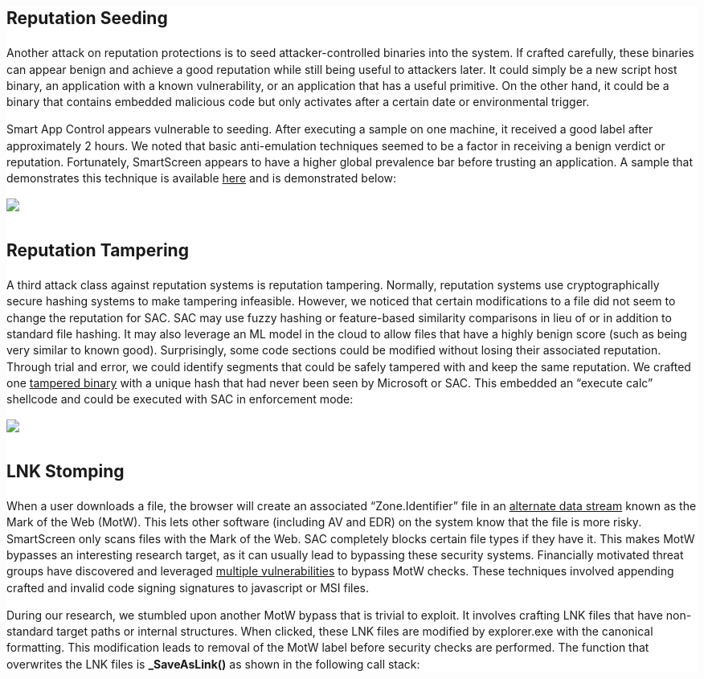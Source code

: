 ## Reputation Seeding

Another attack on reputation protections is to seed attacker-controlled binaries into the system. If crafted carefully, these binaries can appear benign and achieve a good reputation while still being useful to attackers later. It could simply be a new script host binary, an application with a known vulnerability, or an application that has a useful primitive. On the other hand, it could be a binary that contains embedded malicious code but only activates after a certain date or environmental trigger.

Smart App Control appears vulnerable to seeding. After executing a sample on one machine, it received a good label after approximately 2 hours. We noted that basic anti-emulation techniques seemed to be a factor in receiving a benign verdict or reputation. Fortunately, SmartScreen appears to have a higher global prevalence bar before trusting an application. A sample that demonstrates this technique is available [here](https://github.com/joe-desimone/rep-research/blob/ea8c70d488a03b5f931efa37302128d9e7a33ac0/rep-seeding/poc-rep-seeding.zip) and is demonstrated below:

![](/assets/images/dismantling-smart-app-control/rephijack-primitive-seeding.gif)

## Reputation Tampering

A third attack class against reputation systems is reputation tampering. Normally, reputation systems use cryptographically secure hashing systems to make tampering infeasible. However, we noticed that certain modifications to a file did not seem to change the reputation for SAC. SAC may use fuzzy hashing or feature-based similarity comparisons in lieu of or in addition to standard file hashing. It may also leverage an ML model in the cloud to allow files that have a highly benign score (such as being very similar to known good). Surprisingly, some code sections could be modified without losing their associated reputation. Through trial and error, we could identify segments that could be safely tampered with and keep the same reputation. We crafted one [tampered binary](https://github.com/joe-desimone/rep-research/blob/ea8c70d488a03b5f931efa37302128d9e7a33ac0/rep-tampering/poc-rep-tampering.zip) with a unique hash that had never been seen by Microsoft or SAC. This embedded an “execute calc” shellcode and could be executed with SAC in enforcement mode:

![](/assets/images/dismantling-smart-app-control/reptamperingpopcalc.gif)

## LNK Stomping

When a user downloads a file, the browser will create an associated “Zone.Identifier” file in an [alternate data stream](https://www.digital-detective.net/forensic-analysis-of-zone-identifier-stream/) known as the Mark of the Web (MotW). This lets other software (including AV and EDR) on the system know that the file is more risky. SmartScreen only scans files with the Mark of the Web. SAC completely blocks certain file types if they have it. This makes MotW bypasses an interesting research target, as it can usually lead to bypassing these security systems. Financially motivated threat groups have discovered and leveraged [multiple vulnerabilities](https://blog.google/threat-analysis-group/magniber-ransomware-actors-used-a-variant-of-microsoft-smartscreen-bypass/) to bypass MotW checks. These techniques involved appending crafted and invalid code signing signatures to javascript or MSI files. 

During our research, we stumbled upon another MotW bypass that is trivial to exploit. It involves crafting LNK files that have non-standard target paths or internal structures. When clicked, these LNK files are modified by explorer.exe with the canonical formatting. This modification leads to removal of the MotW label before security checks are performed. The function that overwrites the LNK files is **_SaveAsLink()** as shown in the following call stack:
